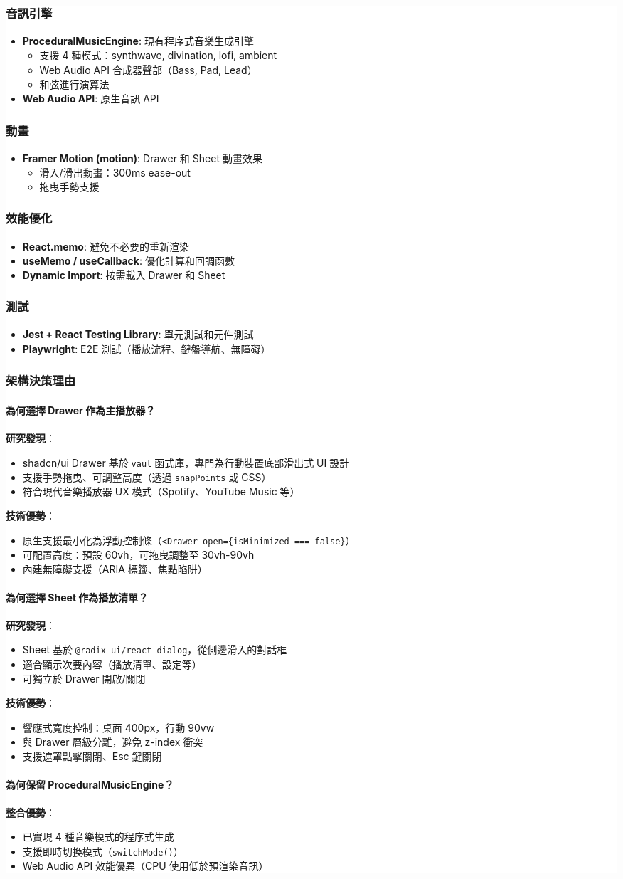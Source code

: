 ### 音訊引擎
- **ProceduralMusicEngine**: 現有程序式音樂生成引擎
  - 支援 4 種模式：synthwave, divination, lofi, ambient
  - Web Audio API 合成器聲部（Bass, Pad, Lead）
  - 和弦進行演算法
- **Web Audio API**: 原生音訊 API

### 動畫
- **Framer Motion (motion)**: Drawer 和 Sheet 動畫效果
  - 滑入/滑出動畫：300ms ease-out
  - 拖曳手勢支援

### 效能優化
- **React.memo**: 避免不必要的重新渲染
- **useMemo / useCallback**: 優化計算和回調函數
- **Dynamic Import**: 按需載入 Drawer 和 Sheet

### 測試
- **Jest + React Testing Library**: 單元測試和元件測試
- **Playwright**: E2E 測試（播放流程、鍵盤導航、無障礙）

### 架構決策理由

#### 為何選擇 Drawer 作為主播放器？
**研究發現**：
- shadcn/ui Drawer 基於 `vaul` 函式庫，專門為行動裝置底部滑出式 UI 設計
- 支援手勢拖曳、可調整高度（透過 `snapPoints` 或 CSS）
- 符合現代音樂播放器 UX 模式（Spotify、YouTube Music 等）

**技術優勢**：
- 原生支援最小化為浮動控制條（`<Drawer open={isMinimized === false}`）
- 可配置高度：預設 60vh，可拖曳調整至 30vh-90vh
- 內建無障礙支援（ARIA 標籤、焦點陷阱）

#### 為何選擇 Sheet 作為播放清單？
**研究發現**：
- Sheet 基於 `@radix-ui/react-dialog`，從側邊滑入的對話框
- 適合顯示次要內容（播放清單、設定等）
- 可獨立於 Drawer 開啟/關閉

**技術優勢**：
- 響應式寬度控制：桌面 400px，行動 90vw
- 與 Drawer 層級分離，避免 z-index 衝突
- 支援遮罩點擊關閉、Esc 鍵關閉

#### 為何保留 ProceduralMusicEngine？
**整合優勢**：
- 已實現 4 種音樂模式的程序式生成
- 支援即時切換模式（`switchMode()`）
- Web Audio API 效能優異（CPU 使用低於預渲染音訊）
